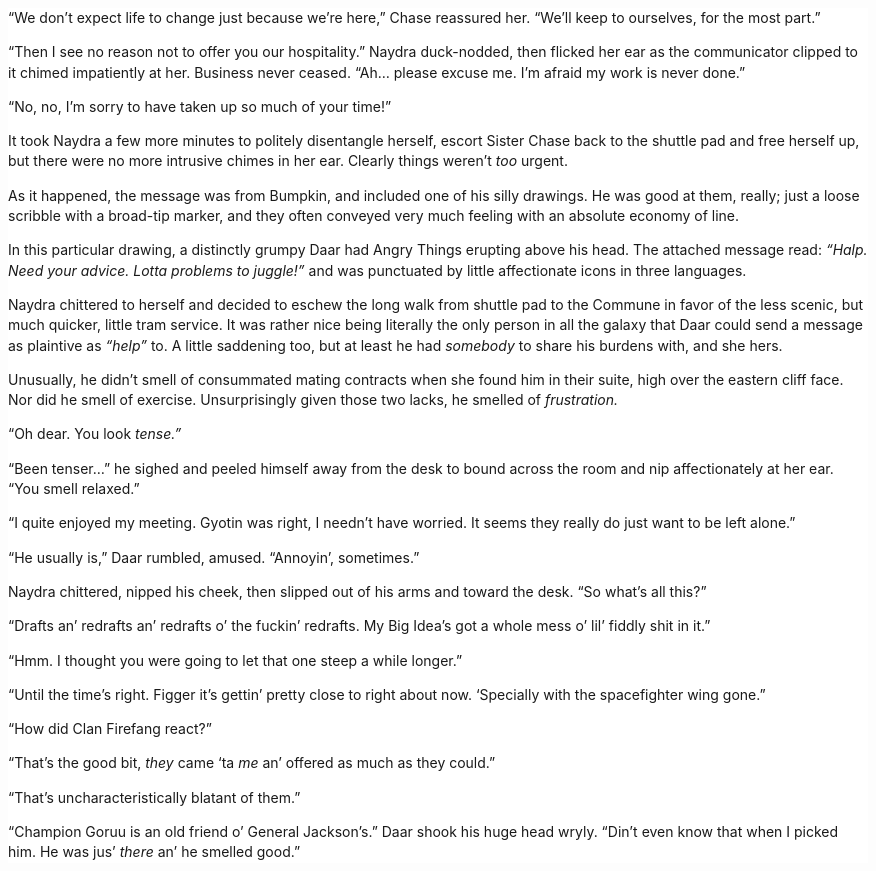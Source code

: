 “We don’t expect life to change just because we’re here,” Chase reassured her. “We’ll keep to ourselves, for the most part.”

“Then I see no reason not to offer you our hospitality.” Naydra duck-nodded, then flicked her ear as the communicator clipped to it chimed impatiently at her. Business never ceased. “Ah… please excuse me. I’m afraid my work is never done.”

“No, no, I’m sorry to have taken up so much of your time!”

It took Naydra a few more minutes to politely disentangle herself, escort Sister Chase back to the shuttle pad and free herself up, but there were no more intrusive chimes in her ear. Clearly things weren’t *too* urgent.

As it happened, the message was from Bumpkin, and included one of his silly drawings. He was good at them, really; just a loose scribble with a broad-tip marker, and they often conveyed very much feeling with an absolute economy of line.

In this particular drawing, a distinctly grumpy Daar had Angry Things erupting above his head. The attached message read: *“Halp. Need your advice. Lotta problems to juggle!”* and was punctuated by little affectionate icons in three languages.

Naydra chittered to herself and decided to eschew the long walk from shuttle pad to the Commune in favor of the less scenic, but much quicker, little tram service. It was rather nice being literally the only person in all the galaxy that Daar could send a message as plaintive as *“help”* to. A little saddening too, but at least he had *somebody* to share his burdens with, and she hers.

Unusually, he didn’t smell of consummated mating contracts when she found him in their suite, high over the eastern cliff face. Nor did he smell of exercise. Unsurprisingly given those two lacks, he smelled of *frustration.*

“Oh dear. You look *tense.”*

“Been tenser…” he sighed and peeled himself away from the desk to bound across the room and nip affectionately at her ear. “You smell relaxed.”

“I quite enjoyed my meeting. Gyotin was right, I needn’t have worried. It seems they really do just want to be left alone.”

“He usually is,” Daar rumbled, amused. “Annoyin’, sometimes.”

Naydra chittered, nipped his cheek, then slipped out of his arms and toward the desk. “So what’s all this?”

“Drafts an’ redrafts an’ redrafts o’ the fuckin’ redrafts. My Big Idea’s got a whole mess o’ lil’ fiddly shit in it.”

“Hmm. I thought you were going to let that one steep a while longer.”

“Until the time’s right. Figger it’s gettin’ pretty close to right about now. ‘Specially with the spacefighter wing gone.”

“How did Clan Firefang react?”

“That’s the good bit, *they* came ‘ta *me* an’ offered as much as they could.”

“That’s uncharacteristically blatant of them.”

“Champion Goruu is an old friend o’ General Jackson’s.” Daar shook his huge head wryly. “Din’t even know that when I picked him. He was jus’ *there* an’ he smelled good.”
